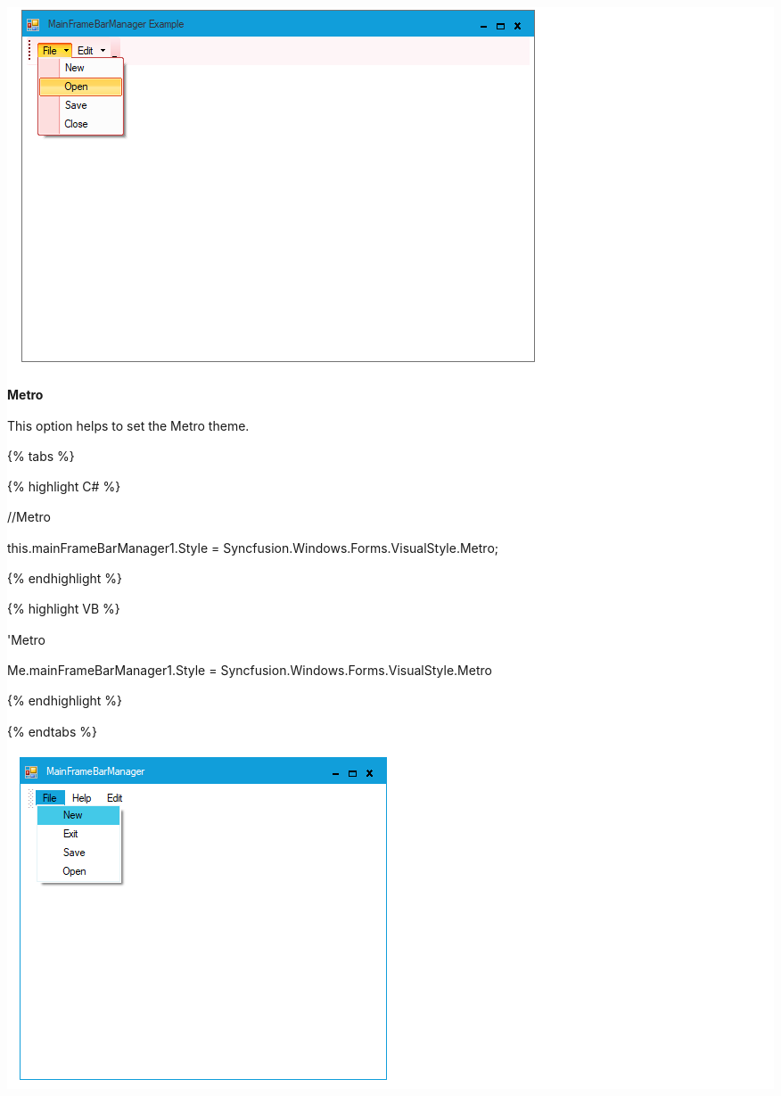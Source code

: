 ![](Overview_images/Overview_img184.png)

**Metro**

This option helps to set the Metro theme.

{% tabs %}

{% highlight C# %}

//Metro

this.mainFrameBarManager1.Style = Syncfusion.Windows.Forms.VisualStyle.Metro;

{% endhighlight %}

{% highlight VB %}

'Metro

Me.mainFrameBarManager1.Style = Syncfusion.Windows.Forms.VisualStyle.Metro

{% endhighlight %}

{% endtabs %}

![](Overview_images/Overview_img185.png)
